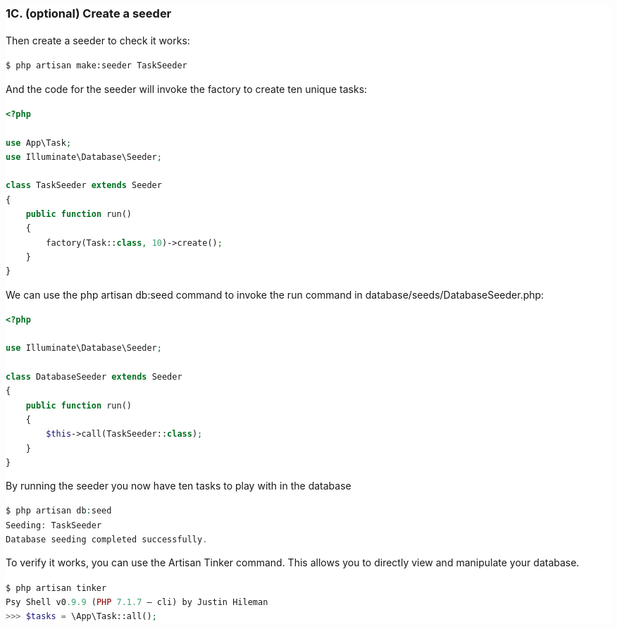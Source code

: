 ### 1C. (optional) Create a seeder

Then create a seeder to check it works:

    $ php artisan make:seeder TaskSeeder

And the code for the seeder will invoke the factory to create ten unique tasks:

```php
<?php

use App\Task;
use Illuminate\Database\Seeder;

class TaskSeeder extends Seeder
{
    public function run()
    {
        factory(Task::class, 10)->create();
    }
}
```

We can use the php artisan db:seed command to invoke the run command in database/seeds/DatabaseSeeder.php:

```php
<?php

use Illuminate\Database\Seeder;

class DatabaseSeeder extends Seeder
{
    public function run()
    {
        $this->call(TaskSeeder::class);
    }
}
```

By running the seeder you now have ten tasks to play with in the database

```php
$ php artisan db:seed
Seeding: TaskSeeder
Database seeding completed successfully.
```

To verify it works, you can use the Artisan Tinker command. This allows you to directly view and manipulate your database.

```php
$ php artisan tinker
Psy Shell v0.9.9 (PHP 7.1.7 — cli) by Justin Hileman
>>> $tasks = \App\Task::all();
```
